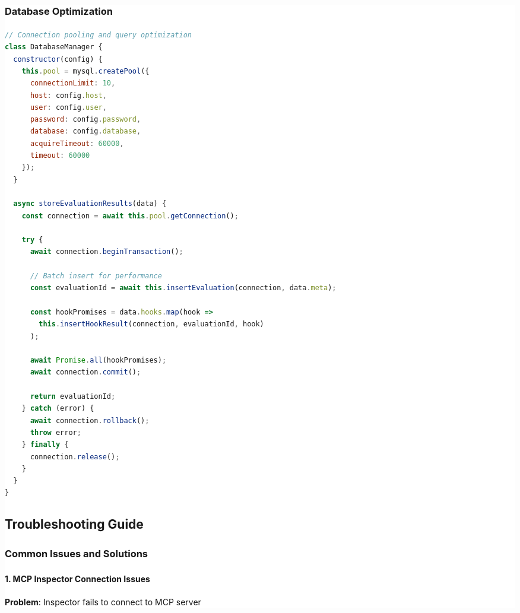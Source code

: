 ### Database Optimization

```javascript
// Connection pooling and query optimization
class DatabaseManager {
  constructor(config) {
    this.pool = mysql.createPool({
      connectionLimit: 10,
      host: config.host,
      user: config.user,
      password: config.password,
      database: config.database,
      acquireTimeout: 60000,
      timeout: 60000
    });
  }
  
  async storeEvaluationResults(data) {
    const connection = await this.pool.getConnection();
    
    try {
      await connection.beginTransaction();
      
      // Batch insert for performance
      const evaluationId = await this.insertEvaluation(connection, data.meta);
      
      const hookPromises = data.hooks.map(hook => 
        this.insertHookResult(connection, evaluationId, hook)
      );
      
      await Promise.all(hookPromises);
      await connection.commit();
      
      return evaluationId;
    } catch (error) {
      await connection.rollback();
      throw error;
    } finally {
      connection.release();
    }
  }
}
```

## Troubleshooting Guide

### Common Issues and Solutions

#### 1. MCP Inspector Connection Issues

**Problem**: Inspector fails to connect to MCP server
